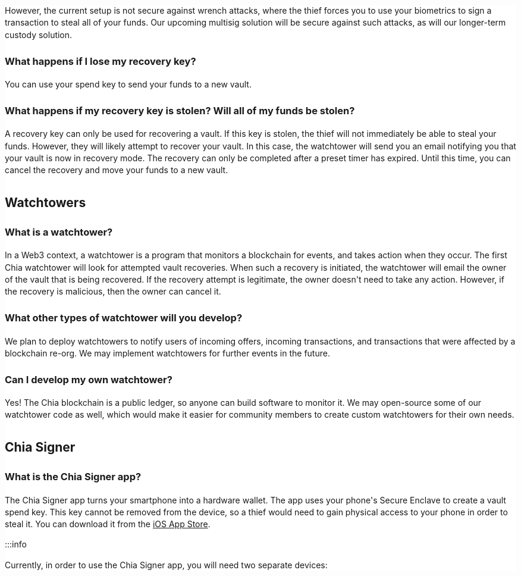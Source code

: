 However, the current setup is not secure against wrench attacks, where the thief forces you to use your biometrics to sign a transaction to steal all of your funds. Our upcoming multisig solution will be secure against such attacks, as will our longer-term custody solution.

### What happens if I lose my recovery key?

You can use your spend key to send your funds to a new vault.

### What happens if my recovery key is stolen? Will all of my funds be stolen?

A recovery key can only be used for recovering a vault. If this key is stolen, the thief will not immediately be able to steal your funds. However, they will likely attempt to recover your vault. In this case, the watchtower will send you an email notifying you that your vault is now in recovery mode. The recovery can only be completed after a preset timer has expired. Until this time, you can cancel the recovery and move your funds to a new vault.

## Watchtowers

### What is a watchtower?

In a Web3 context, a watchtower is a program that monitors a blockchain for events, and takes action when they occur. The first Chia watchtower will look for attempted vault recoveries. When such a recovery is initiated, the watchtower will email the owner of the vault that is being recovered. If the recovery attempt is legitimate, the owner doesn't need to take any action. However, if the recovery is malicious, then the owner can cancel it.

### What other types of watchtower will you develop?

We plan to deploy watchtowers to notify users of incoming offers, incoming transactions, and transactions that were affected by a blockchain re-org. We may implement watchtowers for further events in the future.

### Can I develop my own watchtower?

Yes! The Chia blockchain is a public ledger, so anyone can build software to monitor it. We may open-source some of our watchtower code as well, which would make it easier for community members to create custom watchtowers for their own needs.

## Chia Signer

### What is the Chia Signer app?

The Chia Signer app turns your smartphone into a hardware wallet. The app uses your phone's Secure Enclave to create a vault spend key. This key cannot be removed from the device, so a thief would need to gain physical access to your phone in order to steal it. You can download it from the [iOS App Store](https://apps.apple.com/app/chia-signer/id6504493785).

:::info

Currently, in order to use the Chia Signer app, you will need two separate devices:
